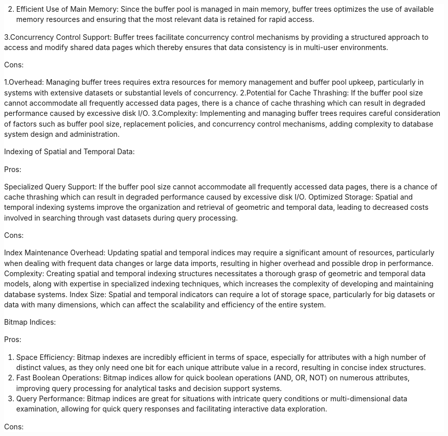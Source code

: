 2. Efficient Use of Main Memory: Since the buffer pool is managed in main memory, buffer trees optimizes the use of available memory resources and ensuring that the most relevant data is retained for rapid access.

3.Concurrency Control Support: Buffer trees facilitate concurrency control mechanisms by providing a structured approach to access and modify shared data pages which thereby ensures that data consistency is in multi-user environments.

Cons:

1.Overhead:  Managing buffer trees requires extra resources for memory management and buffer pool upkeep, particularly in systems with extensive datasets or substantial levels of concurrency.
2.Potential for Cache Thrashing: If the buffer pool size cannot accommodate all frequently accessed data pages, there is a chance of cache thrashing which can result in degraded performance caused by excessive disk I/O.
3.Complexity: Implementing and managing buffer trees requires careful consideration of factors such as buffer pool size, replacement policies, and concurrency control mechanisms, adding complexity to database system design and administration.

Indexing of Spatial and Temporal Data:

Pros:

Specialized Query Support: If the buffer pool size cannot accommodate all frequently accessed data pages, there is a chance of cache thrashing which can result in degraded performance caused by excessive disk I/O.
Optimized Storage: Spatial and temporal indexing systems improve the organization and retrieval of geometric and temporal data, leading to decreased costs involved in searching through vast datasets during query processing.

Cons:

Index Maintenance Overhead: Updating spatial and temporal indices may require a significant amount of resources, particularly when dealing with frequent data changes or large data imports, resulting in higher overhead and possible drop in performance.
Complexity: Creating spatial and temporal indexing structures necessitates a thorough grasp of geometric and temporal data models, along with expertise in specialized indexing techniques, which increases the complexity of developing and maintaining database systems.
Index Size: Spatial and temporal indicators can require a lot of storage space, particularly for big datasets or data with many dimensions, which can affect the scalability and efficiency of the entire system.

Bitmap Indices:

Pros:

1. Space Efficiency: Bitmap indexes are incredibly efficient in terms of space, especially for attributes with a high number of distinct values, as they only need one bit for each unique attribute value in a record, resulting in concise index structures.
2. Fast Boolean Operations: Bitmap indices allow for quick boolean operations (AND, OR, NOT) on numerous attributes, improving query processing for analytical tasks and decision support systems.
3. Query Performance: Bitmap indices are great for situations with intricate query conditions or multi-dimensional data examination, allowing for quick query responses and facilitating interactive data exploration.

Cons:
